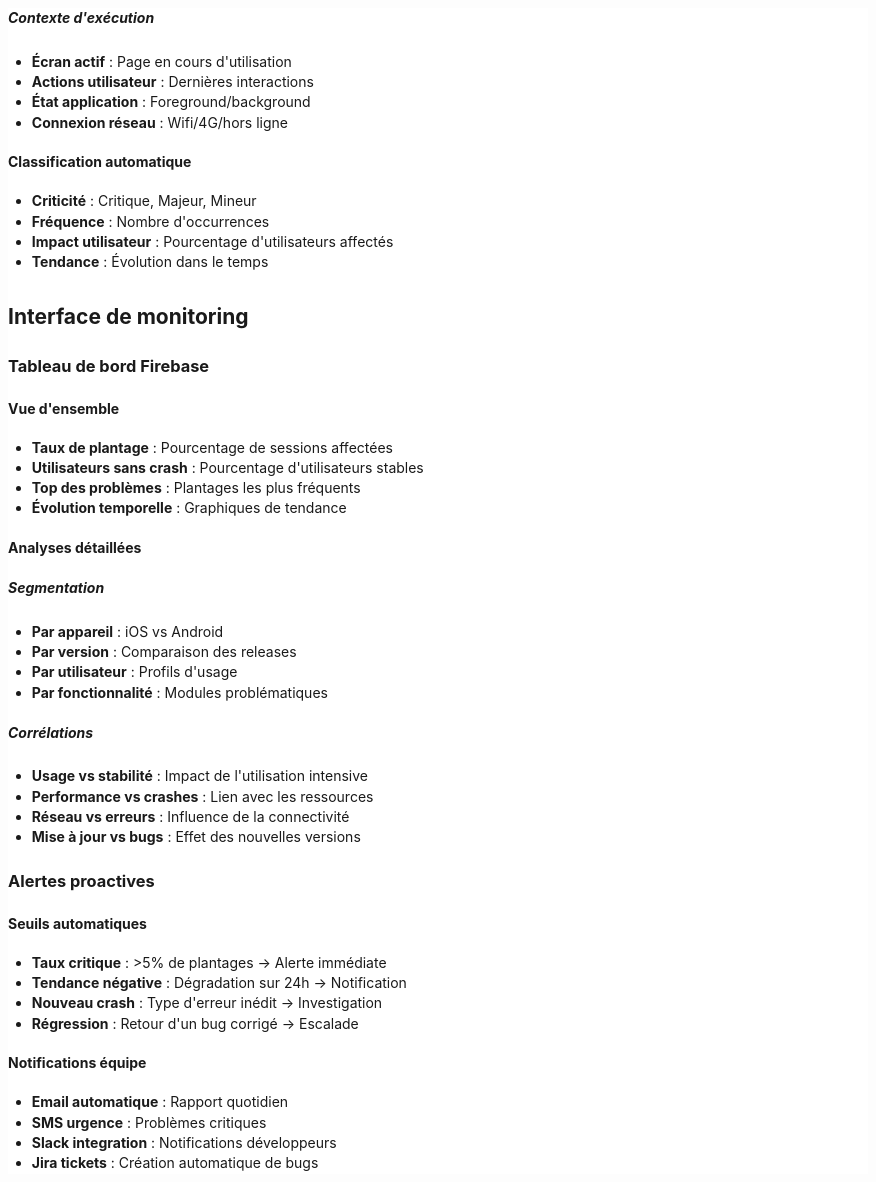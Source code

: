 ##### Contexte d'exécution

- **Écran actif** : Page en cours d'utilisation
- **Actions utilisateur** : Dernières interactions
- **État application** : Foreground/background
- **Connexion réseau** : Wifi/4G/hors ligne

#### Classification automatique

- **Criticité** : Critique, Majeur, Mineur
- **Fréquence** : Nombre d'occurrences
- **Impact utilisateur** : Pourcentage d'utilisateurs affectés
- **Tendance** : Évolution dans le temps

## Interface de monitoring

### Tableau de bord Firebase

#### Vue d'ensemble

- **Taux de plantage** : Pourcentage de sessions affectées
- **Utilisateurs sans crash** : Pourcentage d'utilisateurs stables
- **Top des problèmes** : Plantages les plus fréquents
- **Évolution temporelle** : Graphiques de tendance

#### Analyses détaillées

##### Segmentation

- **Par appareil** : iOS vs Android
- **Par version** : Comparaison des releases
- **Par utilisateur** : Profils d'usage
- **Par fonctionnalité** : Modules problématiques

##### Corrélations

- **Usage vs stabilité** : Impact de l'utilisation intensive
- **Performance vs crashes** : Lien avec les ressources
- **Réseau vs erreurs** : Influence de la connectivité
- **Mise à jour vs bugs** : Effet des nouvelles versions

### Alertes proactives

#### Seuils automatiques

- **Taux critique** : >5% de plantages → Alerte immédiate
- **Tendance négative** : Dégradation sur 24h → Notification
- **Nouveau crash** : Type d'erreur inédit → Investigation
- **Régression** : Retour d'un bug corrigé → Escalade

#### Notifications équipe

- **Email automatique** : Rapport quotidien
- **SMS urgence** : Problèmes critiques
- **Slack integration** : Notifications développeurs
- **Jira tickets** : Création automatique de bugs
